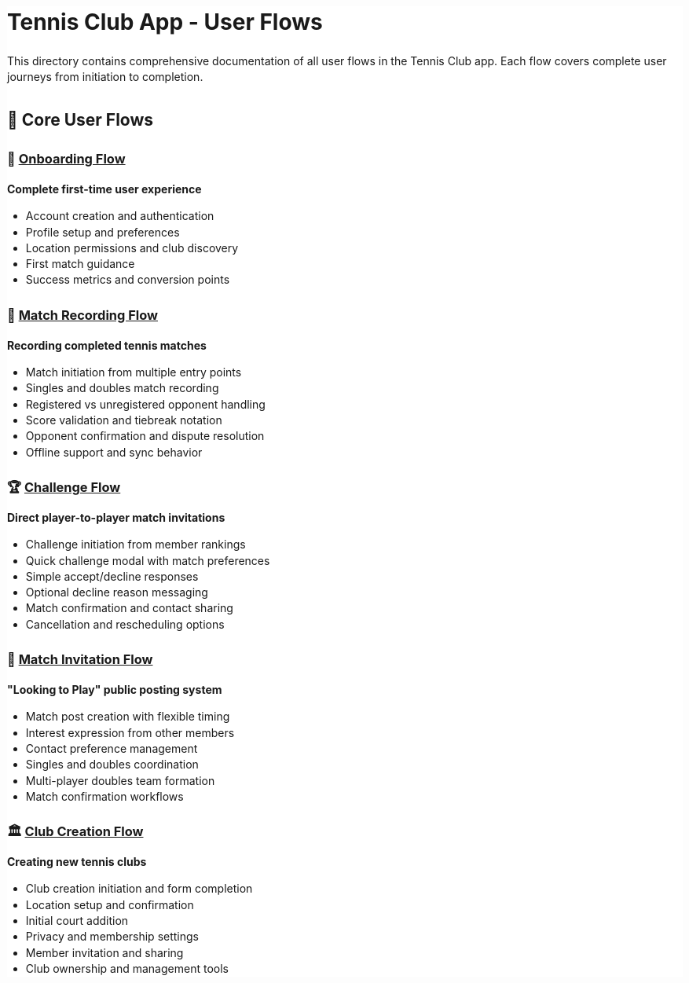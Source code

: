 # Tennis Club App - User Flows

This directory contains comprehensive documentation of all user flows in the Tennis Club app. Each flow covers complete user journeys from initiation to completion.

## 📁 Core User Flows

### 🚀 [Onboarding Flow](./onboarding-flow.md)
**Complete first-time user experience**
- Account creation and authentication
- Profile setup and preferences
- Location permissions and club discovery
- First match guidance
- Success metrics and conversion points

### 🎾 [Match Recording Flow](./match-recording-flow.md)
**Recording completed tennis matches**
- Match initiation from multiple entry points
- Singles and doubles match recording
- Registered vs unregistered opponent handling
- Score validation and tiebreak notation
- Opponent confirmation and dispute resolution
- Offline support and sync behavior

### 🏆 [Challenge Flow](./challenge-flow.md)
**Direct player-to-player match invitations**
- Challenge initiation from member rankings
- Quick challenge modal with match preferences
- Simple accept/decline responses
- Optional decline reason messaging
- Match confirmation and contact sharing
- Cancellation and rescheduling options

### 📢 [Match Invitation Flow](./match-invitation-flow.md)
**"Looking to Play" public posting system**
- Match post creation with flexible timing
- Interest expression from other members
- Contact preference management
- Singles and doubles coordination
- Multi-player doubles team formation
- Match confirmation workflows

### 🏛️ [Club Creation Flow](./club-creation-flow.md)
**Creating new tennis clubs**
- Club creation initiation and form completion
- Location setup and confirmation
- Initial court addition
- Privacy and membership settings
- Member invitation and sharing
- Club ownership and management tools
